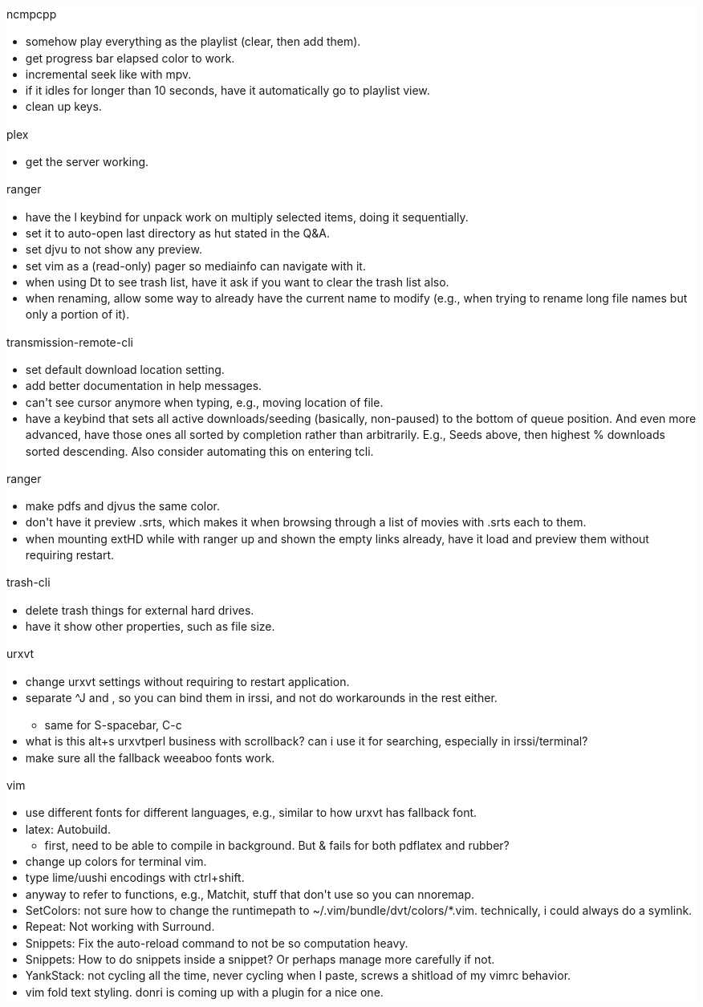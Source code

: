 ncmpcpp
  * somehow play everything as the playlist (clear, then add them).
  * get progress bar elapsed color to work.
  * incremental seek like with mpv.
  * if it idles for longer than 10 seconds, have it automatically go to playlist view.
  * clean up keys.

plex
  * get the server working.

ranger
  * have the l keybind for unpack work on multiply selected items, doing it sequentially.
  * set it to auto-open last directory as hut stated in the Q&A.
  * set djvu to not show any preview.
  * set vim as a (read-only) pager so mediainfo can navigate with it.
  * when using Dt to see trash list, have it ask if you want to clear the trash list also.
  * when renaming, allow some way to already have the current name to modify (e.g., when trying to rename long file names but only a portion of it).

transmission-remote-cli
  * set default download location setting.
  * add better documentation in help messages.
  * can't see cursor anymore when typing, e.g., moving location of file.
  * have a keybind that sets all active downloads/seeding (basically, non-paused) to the bottom of queue position. And even more advanced, have those ones all sorted by completion rather than arbitrarily. E.g., Seeds above, then highest % downloads sorted descending. Also consider automating this on entering tcli.

ranger
  * make pdfs and djvus the same color.
  * don't have it preview .srts, which makes it when browsing through a list of movies with .srts each to them.
  * when mounting extHD while with ranger up and shown the empty links already, have it load and preview them without requiring restart.

trash-cli
  * delete trash things for external hard drives.
  * have it show other properties, such as file size.

urxvt
  * change urxvt settings without requiring to restart application.
  * separate ^J and <CR>, so you can bind them in irssi, and not do workarounds in the rest either.
      * same for S-spacebar, C-c
  * what is this alt+s urxvtperl business with scrollback? can i use it for searching, especially in irssi/terminal?
  * make sure all the fallback weeaboo fonts work.

vim
  * use different fonts for different languages, e.g., similar to how urxvt has fallback font.
  * latex: Autobuild.
      * first, need to be able to compile in background. But & fails for both pdflatex and rubber?
  * change up colors for terminal vim.
  * type lime/uushi encodings with ctrl+shift.
  * anyway to refer to <SID> functions, e.g., Matchit, stuff that don't use <Plug> so you can nnoremap.
  * SetColors: not sure how to change the runtimepath to ~/.vim/bundle/dvt/colors/*.vim. technically, i could always do a symlink.
  * Repeat: Not working with Surround.
  * Snippets: Fix the auto-reload command to not be so computation heavy.
  * Snippets: How to do snippets inside a snippet? Or perhaps manage more carefully if not.
  * YankStack: not cycling all the time, never cycling when I paste, screws a shitload of my vimrc behavior.
  * vim fold text styling. donri is coming up with a plugin for a nice one.
